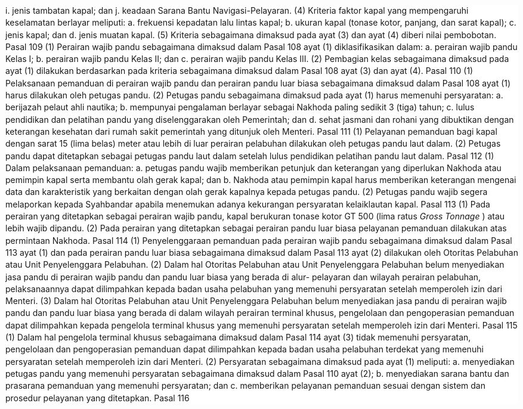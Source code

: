 i. jenis tambatan kapal; dan
j. keadaan Sarana Bantu Navigasi-Pelayaran.
(4) Kriteria faktor kapal yang mempengaruhi keselamatan berlayar meliputi:
a. frekuensi kepadatan lalu lintas kapal;
b. ukuran kapal (tonase kotor, panjang, dan sarat kapal);
c. jenis kapal; dan
d. jenis muatan kapal.
(5) Kriteria sebagaimana dimaksud pada ayat (3) dan ayat (4) diberi nilai pembobotan.
Pasal 109
(1) Perairan wajib pandu sebagaimana dimaksud dalam Pasal 108 ayat (1) diklasifikasikan dalam:
a. perairan wajib pandu Kelas I;
b. perairan wajib pandu Kelas II; dan
c. perairan wajib pandu Kelas III.
(2) Pembagian kelas sebagaimana dimaksud pada ayat (1) dilakukan berdasarkan pada kriteria sebagaimana dimaksud dalam Pasal 108 ayat (3) dan ayat (4).
Pasal 110
(1) Pelaksanaan pemanduan di perairan wajib pandu dan perairan pandu luar biasa sebagaimana dimaksud dalam Pasal 108 ayat (1) harus dilakukan oleh petugas pandu.
(2) Petugas pandu sebagaimana dimaksud pada ayat (1) harus memenuhi persyaratan:
a. berijazah pelaut ahli nautika;
b. mempunyai pengalaman berlayar sebagai Nakhoda paling sedikit 3 (tiga) tahun;
c. lulus pendidikan dan pelatihan pandu yang diselenggarakan oleh Pemerintah; dan
d. sehat jasmani dan rohani yang dibuktikan dengan keterangan kesehatan dari rumah sakit pemerintah yang ditunjuk oleh Menteri.
Pasal 111
(1) Pelayanan pemanduan bagi kapal dengan sarat 15 (lima belas) meter atau lebih di luar perairan pelabuhan dilakukan oleh petugas pandu laut dalam.
(2) Petugas pandu dapat ditetapkan sebagai petugas pandu laut dalam setelah lulus pendidikan pelatihan pandu laut dalam.
Pasal 112
(1) Dalam pelaksanaan pemanduan:
a. petugas pandu wajib memberikan petunjuk dan keterangan yang diperlukan Nakhoda atau pemimpin kapal serta membantu olah gerak kapal; dan
b. Nakhoda atau pemimpin kapal harus memberikan keterangan mengenai data dan karakteristik yang berkaitan dengan olah gerak kapalnya kepada petugas pandu.
(2) Petugas pandu wajib segera melaporkan kepada Syahbandar apabila menemukan adanya kekurangan persyaratan kelaiklautan kapal.
Pasal 113
(1) Pada perairan yang ditetapkan sebagai perairan wajib pandu, kapal berukuran tonase kotor GT 500 (lima ratus _Gross Tonnage_ ) atau lebih wajib dipandu.
(2) Pada perairan yang ditetapkan sebagai perairan pandu luar biasa pelayanan pemanduan dilakukan atas permintaan Nakhoda.
Pasal 114
(1) Penyelenggaraan pemanduan pada perairan wajib pandu sebagaimana dimaksud dalam Pasal 113 ayat (1) dan pada perairan pandu luar biasa sebagaimana dimaksud dalam Pasal 113 ayat (2) dilakukan oleh Otoritas Pelabuhan atau Unit Penyelenggara Pelabuhan.
(2) Dalam hal Otoritas Pelabuhan atau Unit Penyelenggara Pelabuhan belum menyediakan jasa pandu di perairan wajib pandu dan pandu luar biasa yang berada di alur- pelayaran dan wilayah perairan pelabuhan, pelaksanaannya dapat dilimpahkan kepada badan usaha pelabuhan yang memenuhi persyaratan setelah memperoleh izin dari Menteri.
(3) Dalam hal Otoritas Pelabuhan atau Unit Penyelenggara Pelabuhan belum menyediakan jasa pandu di perairan wajib pandu dan pandu luar biasa yang berada di dalam wilayah perairan terminal khusus, pengelolaan dan pengoperasian pemanduan dapat dilimpahkan kepada pengelola terminal khusus yang memenuhi persyaratan setelah memperoleh izin dari Menteri.
Pasal 115
(1) Dalam hal pengelola terminal khusus sebagaimana dimaksud dalam Pasal 114 ayat (3) tidak memenuhi persyaratan, pengelolaan dan pengoperasian pemanduan dapat dilimpahkan kepada badan usaha pelabuhan terdekat yang memenuhi persyaratan setelah memperoleh izin dari Menteri.
(2) Persyaratan sebagaimana dimaksud pada ayat (1) meliputi:
a. menyediakan petugas pandu yang memenuhi persyaratan sebagaimana dimaksud dalam Pasal 110 ayat (2);
b. menyediakan sarana bantu dan prasarana pemanduan yang memenuhi persyaratan; dan
c. memberikan pelayanan pemanduan sesuai dengan sistem dan prosedur pelayanan yang ditetapkan.
Pasal 116
